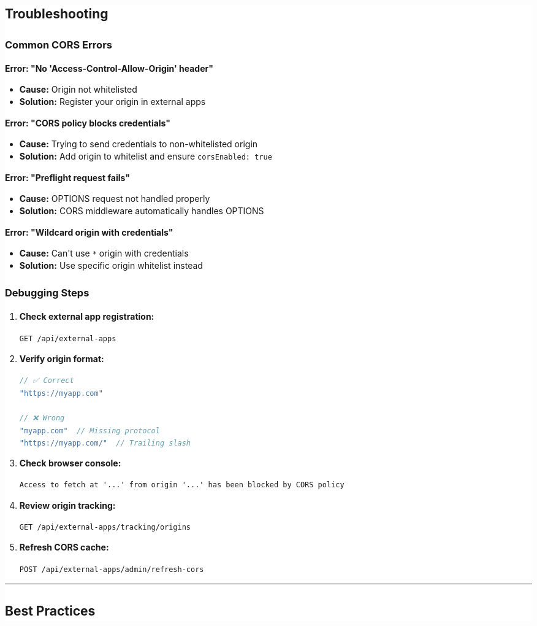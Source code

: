 
## Troubleshooting

### Common CORS Errors

**Error: "No 'Access-Control-Allow-Origin' header"**
- **Cause:** Origin not whitelisted
- **Solution:** Register your origin in external apps

**Error: "CORS policy blocks credentials"**
- **Cause:** Trying to send credentials to non-whitelisted origin
- **Solution:** Add origin to whitelist and ensure `corsEnabled: true`

**Error: "Preflight request fails"**
- **Cause:** OPTIONS request not handled properly
- **Solution:** CORS middleware automatically handles OPTIONS

**Error: "Wildcard origin with credentials"**
- **Cause:** Can't use `*` origin with credentials
- **Solution:** Use specific origin whitelist instead

### Debugging Steps

1. **Check external app registration:**
   ```bash
   GET /api/external-apps
   ```

2. **Verify origin format:**
   ```javascript
   // ✅ Correct
   "https://myapp.com"
   
   // ❌ Wrong
   "myapp.com"  // Missing protocol
   "https://myapp.com/"  // Trailing slash
   ```

3. **Check browser console:**
   ```
   Access to fetch at '...' from origin '...' has been blocked by CORS policy
   ```

4. **Review origin tracking:**
   ```bash
   GET /api/external-apps/tracking/origins
   ```

5. **Refresh CORS cache:**
   ```bash
   POST /api/external-apps/admin/refresh-cors
   ```

---

## Best Practices
